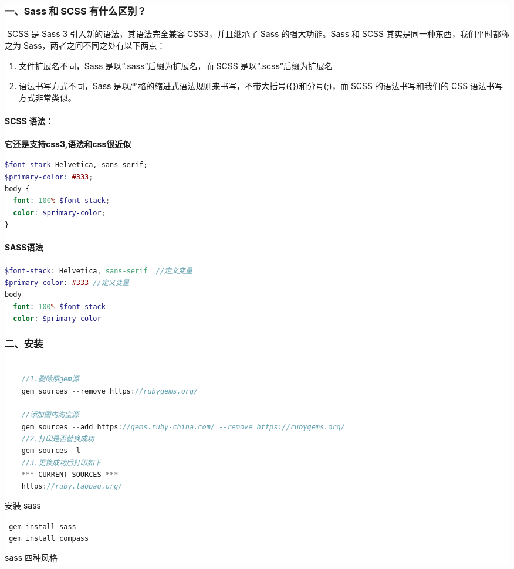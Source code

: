 ### 一、Sass 和 SCSS 有什么区别？

​		SCSS 是 Sass 3 引入新的语法，其语法完全兼容 CSS3，并且继承了 Sass 的强大功能。Sass 和 SCSS 其实是同一种东西，我们平时都称之为 Sass，两者之间不同之处有以下两点：

1. 文件扩展名不同，Sass 是以“.sass”后缀为扩展名，而 SCSS 是以“.scss”后缀为扩展名

2. 语法书写方式不同，Sass 是以严格的缩进式语法规则来书写，不带大括号({})和分号(;)，而 SCSS 的语法书写和我们的 CSS 语法书写方式非常类似。

   

#### SCSS 语法：

 **它还是支持css3,语法和css很近似**

```scss
$font-stark Helvetica, sans-serif;
$primary-color: #333;
body {
  font: 100% $font-stack;
  color: $primary-color;
}
```

#### SASS语法 

```sass
$font-stack: Helvetica, sans-serif  //定义变量
$primary-color: #333 //定义变量
body
  font: 100% $font-stack
  color: $primary-color
```



### 二、安装
```js

    //1.删除原gem源
    gem sources --remove https://rubygems.org/

    //添加国内淘宝源
    gem sources --add https://gems.ruby-china.com/ --remove https://rubygems.org/
    //2.打印是否替换成功
    gem sources -l
    //3.更换成功后打印如下
    *** CURRENT SOURCES ***
    https://ruby.taobao.org/
```

安装 sass  

```
 gem install sass
 gem install compass
```
sass 四种风格
